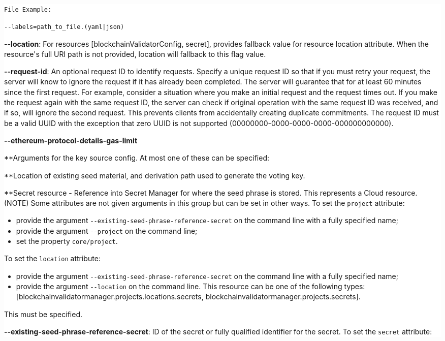 `File Example:`

```
--labels=path_to_file.(yaml|json)
```

**--location**:
For resources [blockchainValidatorConfig, secret], provides fallback value for
resource location attribute. When the resource's full URI path is not provided,
location will fallback to this flag value.

**--request-id**:
An optional request ID to identify requests. Specify a unique request ID so that
if you must retry your request, the server will know to ignore the request if it
has already been completed. The server will guarantee that for at least 60
minutes since the first request.
For example, consider a situation where you make an initial request and the
request times out. If you make the request again with the same request ID, the
server can check if original operation with the same request ID was received,
and if so, will ignore the second request. This prevents clients from
accidentally creating duplicate commitments.
The request ID must be a valid UUID with the exception that zero UUID is not
supported (00000000-0000-0000-0000-000000000000).

**--ethereum-protocol-details-gas-limit**

**Arguments for the key source config.
At most one of these can be specified:

**Location of existing seed material, and derivation path used to generate the
voting key.

**Secret resource - Reference into Secret Manager for where the seed phrase is
stored. This represents a Cloud resource. (NOTE) Some attributes are not given
arguments in this group but can be set in other ways.
To set the `project` attribute:

- provide the argument `--existing-seed-phrase-reference-secret` on the
command line with a fully specified name;
- provide the argument `--project` on the command line;
- set the property `core/project`.

To set the `location` attribute:

- provide the argument `--existing-seed-phrase-reference-secret` on the
command line with a fully specified name;
- provide the argument `--location` on the command line. This resource
can be one of the following types:
[blockchainvalidatormanager.projects.locations.secrets,
blockchainvalidatormanager.projects.secrets].

This must be specified.

**--existing-seed-phrase-reference-secret**:
ID of the secret or fully qualified identifier for the secret.
To set the `secret` attribute:
